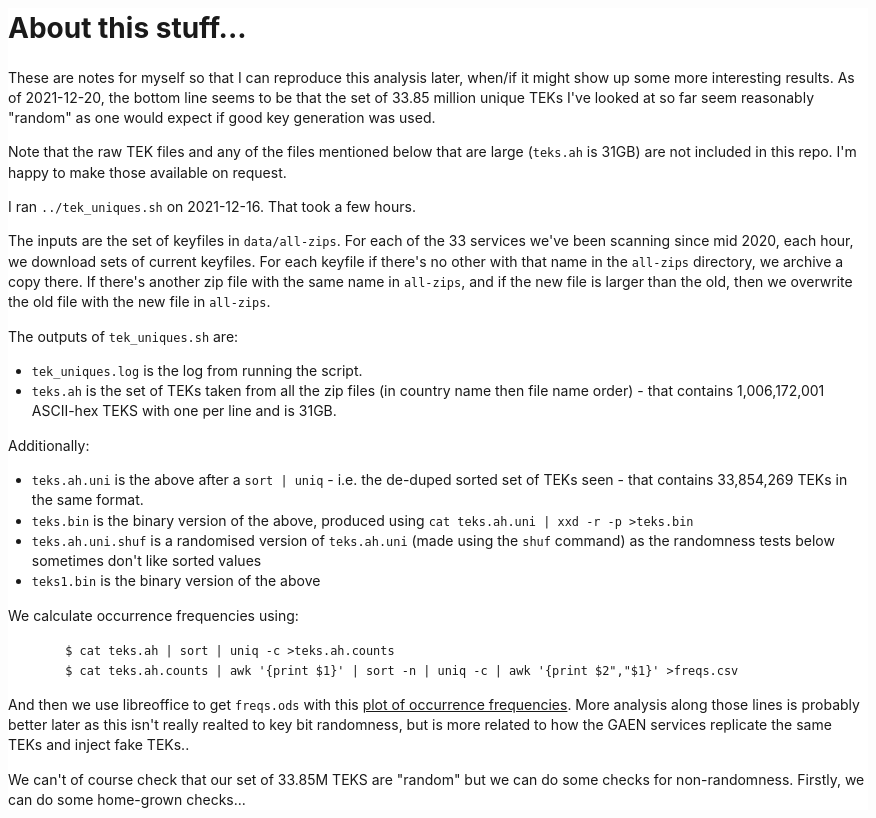 
# About this stuff...

These are notes for myself so that I can reproduce this analysis
later, when/if it might show up some more interesting results.
As of 2021-12-20, the bottom line seems to be that the set of 33.85 million
unique TEKs I've looked at so far seem reasonably "random" as one would
expect if good key generation was used.

Note that the raw TEK files and any of the files mentioned below
that are large (``teks.ah`` is 31GB) are not included in this repo.
I'm happy to make those available on request.

I ran ``../tek_uniques.sh`` on 2021-12-16.  That took a few hours.

The inputs are the set of keyfiles in ``data/all-zips``. For each of the
33 services we've been scanning since mid 2020, each hour, we download 
sets of current keyfiles.
For each keyfile if there's no other with that name in the ``all-zips``
directory, we archive a copy there. If there's another zip file with
the same name in ``all-zips``, and if the new file is larger than the
old, then we overwrite the old file with the new file in ``all-zips``.

The outputs of ``tek_uniques.sh`` are:

- ``tek_uniques.log`` is the log from running the script.
- ``teks.ah`` is the set of TEKs taken from all the zip files (in
  country name then file name order) - that contains 1,006,172,001 
  ASCII-hex TEKS with one per line and is 31GB.

Additionally:

- ``teks.ah.uni`` is the above after a ``sort | uniq`` - i.e. the
  de-duped sorted set of TEKs seen - that contains 33,854,269
  TEKs in the same format.
- ``teks.bin`` is the binary version of the above, produced using
    ``cat teks.ah.uni | xxd -r -p >teks.bin``
- ``teks.ah.uni.shuf`` is a randomised version of ``teks.ah.uni`` (made
  using the ``shuf`` command) as 
  the randomness tests below sometimes don't like sorted values
- ``teks1.bin`` is the binary version of the above

We calculate occurrence frequencies using:

            $ cat teks.ah | sort | uniq -c >teks.ah.counts
            $ cat teks.ah.counts | awk '{print $1}' | sort -n | uniq -c | awk '{print $2","$1}' >freqs.csv

And then we use libreoffice to get ``freqs.ods`` with this 
[plot of occurrence frequencies](tek-occurrence-count.png).
More analysis along those lines is probably better later as 
this isn't really realted to key bit randomness, but is more
related to how the GAEN services replicate the same TEKs and
inject fake TEKs..

We can't of course check that our set of 33.85M TEKS are "random"
but we can do some checks for non-randomness. 
Firstly, we can do some home-grown checks...
